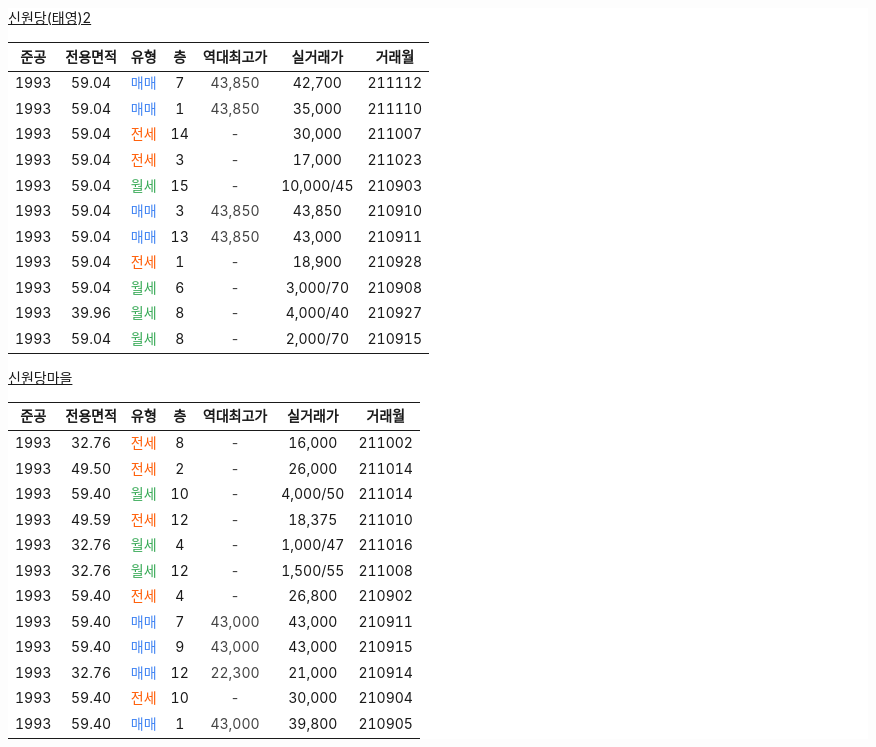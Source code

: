 
<script async src="//pagead2.googlesyndication.com/pagead/js/adsbygoogle.js"></script>

<ins class="adsbygoogle"
     style="display:block"
     data-ad-client="ca-pub-2446590836940007"
     data-ad-slot="1659523306"
     data-ad-format="auto"
     data-full-width-responsive="true"></ins>
<script>
(adsbygoogle = window.adsbygoogle || []).push({});
</script>


[신원당(태영)2](https://search.naver.com/search.naver?query=%EA%B2%BD%EA%B8%B0%EB%8F%84+%EA%B3%A0%EC%96%91%EC%8B%9C+%EB%8D%95%EC%96%91%EA%B5%AC+%EC%84%B1%EC%82%AC%EB%8F%99+%EC%8B%A0%EC%9B%90%EB%8B%B9%28%ED%83%9C%EC%98%81%292)

|준공|전용면적|유형|층|역대최고가|실거래가|거래월|
|:---:|:---:|:---:|:---:|:---:|:---:|:---:|
|1993|59.04|<span style="color:#4285f3">매매</span>|7|<span style="color:#444444">43,850</span>|42,700|211112|
|1993|59.04|<span style="color:#4285f3">매매</span>|1|<span style="color:#444444">43,850</span>|35,000|211110|
|1993|59.04|<span style="color:#ff5a00">전세</span>|14|<span style="color:#444444">-</span>|30,000|211007|
|1993|59.04|<span style="color:#ff5a00">전세</span>|3|<span style="color:#444444">-</span>|17,000|211023|
|1993|59.04|<span style="color:#34a853">월세</span>|15|<span style="color:#444444">-</span>|10,000/45|210903|
|1993|59.04|<span style="color:#4285f3">매매</span>|3|<span style="color:#444444">43,850</span>|43,850|210910|
|1993|59.04|<span style="color:#4285f3">매매</span>|13|<span style="color:#444444">43,850</span>|43,000|210911|
|1993|59.04|<span style="color:#ff5a00">전세</span>|1|<span style="color:#444444">-</span>|18,900|210928|
|1993|59.04|<span style="color:#34a853">월세</span>|6|<span style="color:#444444">-</span>|3,000/70|210908|
|1993|39.96|<span style="color:#34a853">월세</span>|8|<span style="color:#444444">-</span>|4,000/40|210927|
|1993|59.04|<span style="color:#34a853">월세</span>|8|<span style="color:#444444">-</span>|2,000/70|210915|

[신원당마을](https://search.naver.com/search.naver?query=%EA%B2%BD%EA%B8%B0%EB%8F%84+%EA%B3%A0%EC%96%91%EC%8B%9C+%EB%8D%95%EC%96%91%EA%B5%AC+%EC%84%B1%EC%82%AC%EB%8F%99+%EC%8B%A0%EC%9B%90%EB%8B%B9%EB%A7%88%EC%9D%84)

|준공|전용면적|유형|층|역대최고가|실거래가|거래월|
|:---:|:---:|:---:|:---:|:---:|:---:|:---:|
|1993|32.76|<span style="color:#ff5a00">전세</span>|8|<span style="color:#444444">-</span>|16,000|211002|
|1993|49.50|<span style="color:#ff5a00">전세</span>|2|<span style="color:#444444">-</span>|26,000|211014|
|1993|59.40|<span style="color:#34a853">월세</span>|10|<span style="color:#444444">-</span>|4,000/50|211014|
|1993|49.59|<span style="color:#ff5a00">전세</span>|12|<span style="color:#444444">-</span>|18,375|211010|
|1993|32.76|<span style="color:#34a853">월세</span>|4|<span style="color:#444444">-</span>|1,000/47|211016|
|1993|32.76|<span style="color:#34a853">월세</span>|12|<span style="color:#444444">-</span>|1,500/55|211008|
|1993|59.40|<span style="color:#ff5a00">전세</span>|4|<span style="color:#444444">-</span>|26,800|210902|
|1993|59.40|<span style="color:#4285f3">매매</span>|7|<span style="color:#444444">43,000</span>|43,000|210911|
|1993|59.40|<span style="color:#4285f3">매매</span>|9|<span style="color:#444444">43,000</span>|43,000|210915|
|1993|32.76|<span style="color:#4285f3">매매</span>|12|<span style="color:#444444">22,300</span>|21,000|210914|
|1993|59.40|<span style="color:#ff5a00">전세</span>|10|<span style="color:#444444">-</span>|30,000|210904|
|1993|59.40|<span style="color:#4285f3">매매</span>|1|<span style="color:#444444">43,000</span>|39,800|210905|